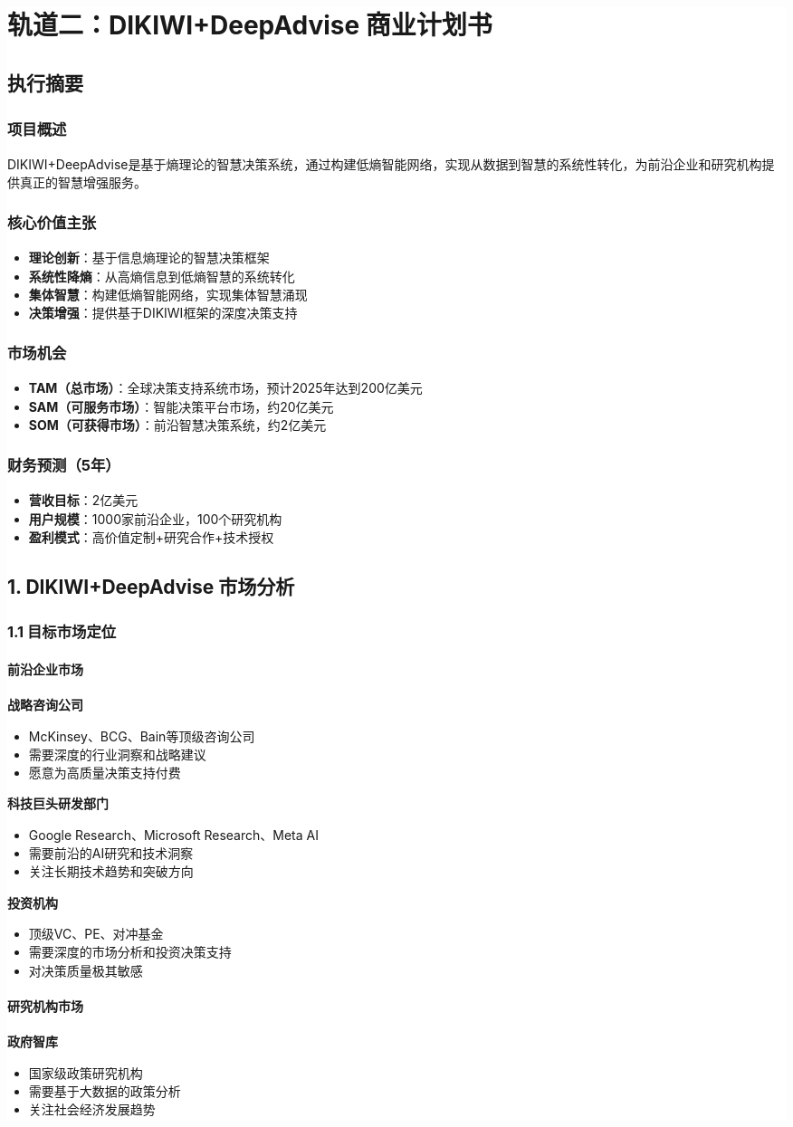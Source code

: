
# 轨道二：DIKIWI+DeepAdvise 商业计划书

## 执行摘要

### 项目概述
DIKIWI+DeepAdvise是基于熵理论的智慧决策系统，通过构建低熵智能网络，实现从数据到智慧的系统性转化，为前沿企业和研究机构提供真正的智慧增强服务。

### 核心价值主张
- **理论创新**：基于信息熵理论的智慧决策框架
- **系统性降熵**：从高熵信息到低熵智慧的系统转化
- **集体智慧**：构建低熵智能网络，实现集体智慧涌现
- **决策增强**：提供基于DIKIWI框架的深度决策支持

### 市场机会
- **TAM（总市场）**：全球决策支持系统市场，预计2025年达到200亿美元
- **SAM（可服务市场）**：智能决策平台市场，约20亿美元
- **SOM（可获得市场）**：前沿智慧决策系统，约2亿美元

### 财务预测（5年）
- **营收目标**：2亿美元
- **用户规模**：1000家前沿企业，100个研究机构
- **盈利模式**：高价值定制+研究合作+技术授权

## 1. DIKIWI+DeepAdvise 市场分析

### 1.1 目标市场定位

#### 前沿企业市场
**战略咨询公司**
- McKinsey、BCG、Bain等顶级咨询公司
- 需要深度的行业洞察和战略建议
- 愿意为高质量决策支持付费

**科技巨头研发部门**
- Google Research、Microsoft Research、Meta AI
- 需要前沿的AI研究和技术洞察
- 关注长期技术趋势和突破方向

**投资机构**
- 顶级VC、PE、对冲基金
- 需要深度的市场分析和投资决策支持
- 对决策质量极其敏感

#### 研究机构市场
**政府智库**
- 国家级政策研究机构
- 需要基于大数据的政策分析
- 关注社会经济发展趋势
